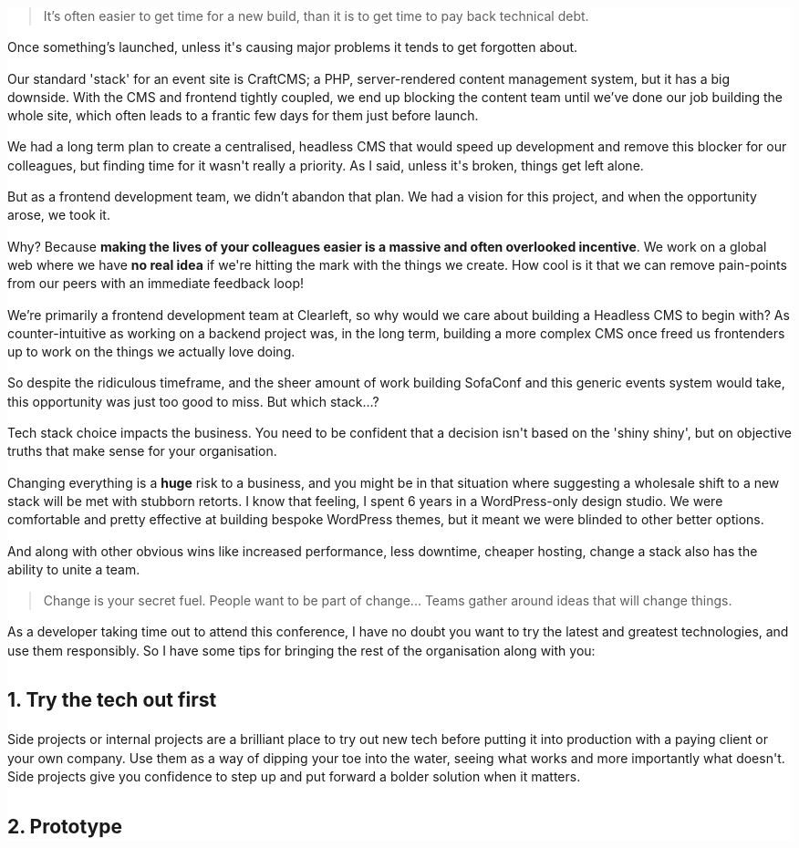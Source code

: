 > It’s often easier to get time for a new build, than it is to get time to pay back technical debt.

Once something’s launched, unless it's causing major problems it tends to get forgotten about.

Our standard 'stack' for an event site is CraftCMS; a PHP, server-rendered content management system, but it has a big downside. With the CMS and frontend tightly coupled, we end up blocking the content team until we’ve done our job building the whole site, which often leads to a frantic few days for them just before launch.

We had a long term plan to create a centralised, headless CMS that would speed up development and remove this blocker for our colleagues, but finding time for it wasn't really a priority. As I said, unless it's broken, things get left alone.

But as a frontend development team, we didn’t abandon that plan. We had a vision for this project, and when the opportunity arose, we took it.

Why? Because **making the lives of your colleagues easier is a massive and often overlooked incentive**. We work on a global web where we have **no real idea** if we're hitting the mark with the things we create. How cool is it that we can remove pain-points from our peers with an immediate feedback loop!

We’re primarily a frontend development team at Clearleft, so why would we care about building a Headless CMS to begin with? As counter-intuitive as working on a backend project was, in the long term, building a more complex CMS once freed us frontenders up to work on the things we actually love doing.
 
So despite the ridiculous timeframe, and the sheer amount of work building SofaConf and this generic events system would take, this opportunity was just too good to miss. But which stack…?

Tech stack choice impacts the business. You need to be confident that a decision isn't based on the 'shiny shiny', but on objective truths that make sense for your organisation.

Changing everything is a **huge** risk to a business, and you might be in that situation where suggesting a wholesale shift to a new stack will be met with stubborn retorts. I know that feeling, I spent 6 years in a WordPress-only design studio. We were comfortable and pretty effective at building bespoke WordPress themes, but it meant we were blinded to other better options.


And along with other obvious wins like increased performance, less downtime, cheaper hosting, change a stack also has the ability to unite a team.

> Change is your secret fuel. People want to be part of change... Teams gather around ideas that will change things.

As a developer taking time out to attend this conference, I have no doubt you want to try the latest and greatest technologies, and use them responsibly. So I have some tips for bringing the rest of the organisation along with you:

## 1. Try the tech out first

Side projects or internal projects are a brilliant place to try out new tech before putting it into production with a paying client or your own company. Use them as a way of dipping your toe into the water, seeing what works and more importantly what doesn't. Side projects give you confidence to step up and put forward a bolder solution when it matters.

## 2. Prototype
